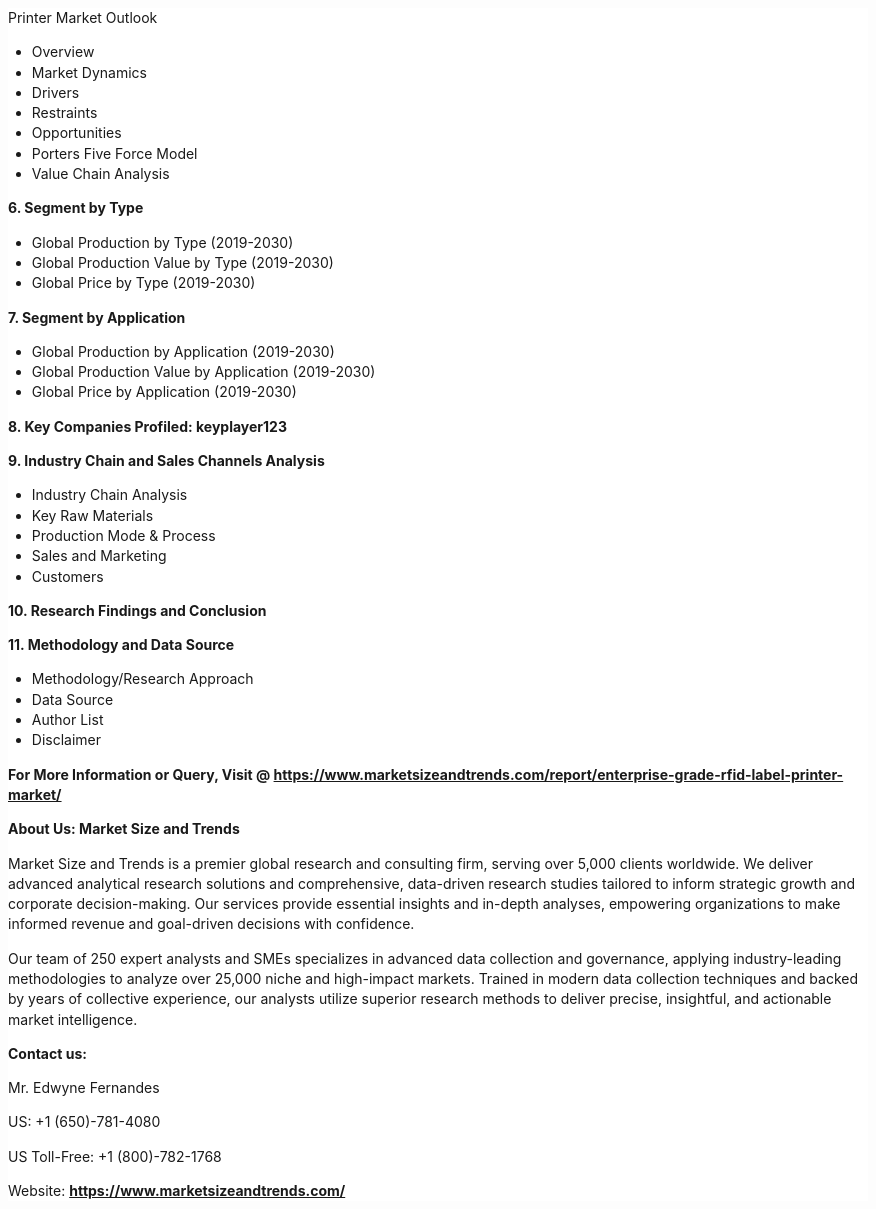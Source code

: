 Printer Market Outlook</strong></p><ul><li>Overview</li><li>Market Dynamics</li><li>Drivers</li><li>Restraints</li><li>Opportunities</li><li>Porters Five Force Model</li><li>Value Chain Analysis&nbsp;</li></ul><p><strong>6. Segment by Type</strong></p><ul><li>Global Production by Type (2019-2030)</li><li>Global Production Value by Type (2019-2030)</li><li>Global Price by Type (2019-2030)</li></ul><p><strong>7. Segment by Application</strong></p><ul><li>Global Production by Application (2019-2030)</li><li>Global Production Value by Application (2019-2030)</li><li>Global Price by Application (2019-2030)</li></ul><p><strong>8. Key Companies Profiled: keyplayer123</strong></p><p><strong>9. Industry Chain and Sales Channels Analysis</strong></p><ul><li>Industry Chain Analysis</li><li>Key Raw Materials</li><li>Production Mode &amp; Process</li><li>Sales and Marketing</li><li>Customers</li></ul><p><strong>10. Research Findings and Conclusion</strong></p><p><strong>11. Methodology and Data Source</strong></p><ul><li>Methodology/Research Approach</li><li>Data Source</li><li>Author List</li><li>Disclaimer</li></ul></p><p><strong>For More Information or Query, Visit @ <a href="https://www.marketsizeandtrends.com/report/enterprise-grade-rfid-label-printer-market/">https://www.marketsizeandtrends.com/report/enterprise-grade-rfid-label-printer-market/</a></strong></p><p><strong>About Us: Market Size and Trends</strong></p><p>Market Size and Trends is a premier global research and consulting firm, serving over 5,000 clients worldwide. We deliver advanced analytical research solutions and comprehensive, data-driven research studies tailored to inform strategic growth and corporate decision-making. Our services provide essential insights and in-depth analyses, empowering organizations to make informed revenue and goal-driven decisions with confidence.</p><p>Our team of 250 expert analysts and SMEs specializes in advanced data collection and governance, applying industry-leading methodologies to analyze over 25,000 niche and high-impact markets. Trained in modern data collection techniques and backed by years of collective experience, our analysts utilize superior research methods to deliver precise, insightful, and actionable market intelligence.</p><p><strong>Contact us:</strong></p><p>Mr. Edwyne Fernandes</p><p>US: +1 (650)-781-4080</p><p>US Toll-Free: +1 (800)-782-1768</p><p>Website: <strong><a href="https://www.marketsizeandtrends.com/">https://www.marketsizeandtrends.com/</a></strong></p>
